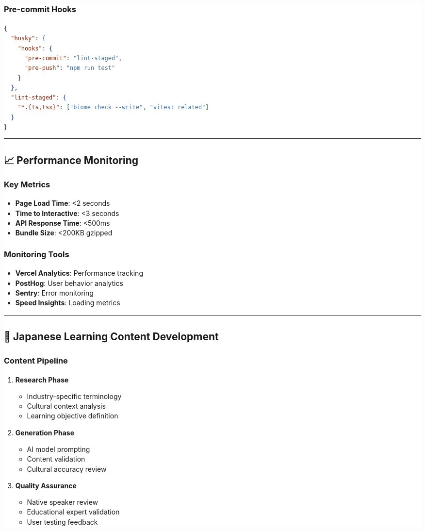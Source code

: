 ### **Pre-commit Hooks**
```json
{
  "husky": {
    "hooks": {
      "pre-commit": "lint-staged",
      "pre-push": "npm run test"
    }
  },
  "lint-staged": {
    "*.{ts,tsx}": ["biome check --write", "vitest related"]
  }
}
```

---

## 📈 Performance Monitoring

### **Key Metrics**
- **Page Load Time**: <2 seconds
- **Time to Interactive**: <3 seconds
- **API Response Time**: <500ms
- **Bundle Size**: <200KB gzipped

### **Monitoring Tools**
- **Vercel Analytics**: Performance tracking
- **PostHog**: User behavior analytics
- **Sentry**: Error monitoring
- **Speed Insights**: Loading metrics

---

## 🎍 Japanese Learning Content Development

### **Content Pipeline**
1. **Research Phase**
   - Industry-specific terminology
   - Cultural context analysis
   - Learning objective definition

2. **Generation Phase**
   - AI model prompting
   - Content validation
   - Cultural accuracy review

3. **Quality Assurance**
   - Native speaker review
   - Educational expert validation
   - User testing feedback
